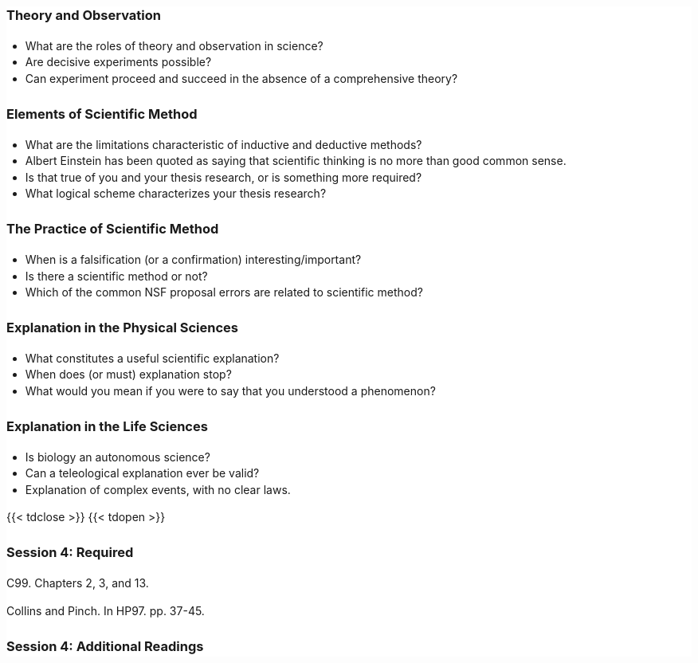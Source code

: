 
### Theory and Observation

  

*   What are the roles of theory and observation in science?
*   Are decisive experiments possible?
*   Can experiment proceed and succeed in the absence of a comprehensive theory?

  

### Elements of Scientific Method

  

*   What are the limitations characteristic of inductive and deductive methods?
*   Albert Einstein has been quoted as saying that scientific thinking is no more than good common sense.
*   Is that true of you and your thesis research, or is something more required?
*   What logical scheme characterizes your thesis research?

  

### The Practice of Scientific Method

  

*   When is a falsification (or a confirmation) interesting/important?
*   Is there a scientific method or not?
*   Which of the common NSF proposal errors are related to scientific method?

  

### Explanation in the Physical Sciences

  

*   What constitutes a useful scientific explanation?
*   When does (or must) explanation stop?
*   What would you mean if you were to say that you understood a phenomenon?

  

### Explanation in the Life Sciences

  

*   Is biology an autonomous science?
*   Can a teleological explanation ever be valid?
*   Explanation of complex events, with no clear laws.


{{< tdclose >}}
{{< tdopen >}}


### Session 4: Required

C99. Chapters 2, 3, and 13.

Collins and Pinch. In HP97. pp. 37-45.

### Session 4: Additional Readings
